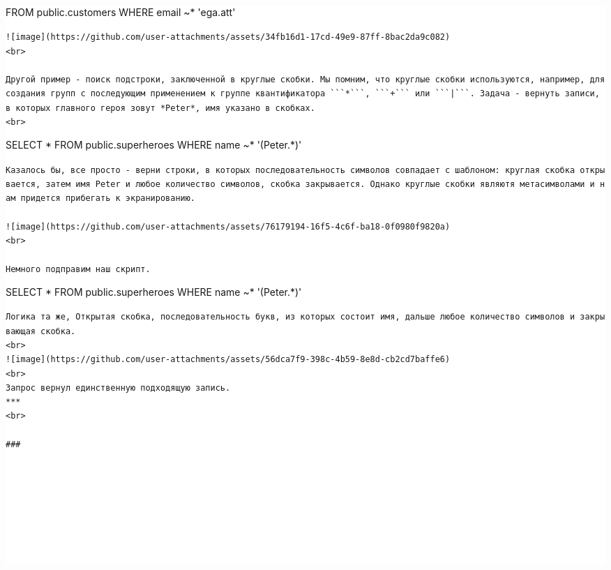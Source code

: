  FROM public.customers
 WHERE email ~* 'ega\.att'
```  
![image](https://github.com/user-attachments/assets/34fb16d1-17cd-49e9-87ff-8bac2da9c082)   
<br>

Другой пример - поиск подстроки, заключенной в круглые скобки. Мы помним, что круглые скобки используются, например, для создания групп с последующим применением к группе квантификатора ```*```, ```+``` или ```|```. Задача - вернуть записи, в которых главного героя зовут *Peter*, имя указано в скобках.  
<br>

```
SELECT * 
  FROM public.superheroes
 WHERE name ~* '(Peter.*)'
```
Казалось бы, все просто - верни строки, в которых последовательность символов совпадает с шаблоном: круглая скобка открывается, затем имя Peter и любое количество символов, скобка закрывается. Однако круглые скобки являютя метасимволами и нам придется прибегать к экранированию.  

![image](https://github.com/user-attachments/assets/76179194-16f5-4c6f-ba18-0f0980f9820a)  
<br>

Немного подправим наш скрипт.  
```
SELECT * 
  FROM public.superheroes
 WHERE name ~* '\(Peter.*)'
```
Логика та же, Открытая скобка, последовательность букв, из которых состоит имя, дальше любое количество символов и закрывающая скобка.  
<br>
![image](https://github.com/user-attachments/assets/56dca7f9-398c-4b59-8e8d-cb2cd7baffe6)  
<br> 
Запрос вернул единственную подходящую запись.  
***
<br>

### 








